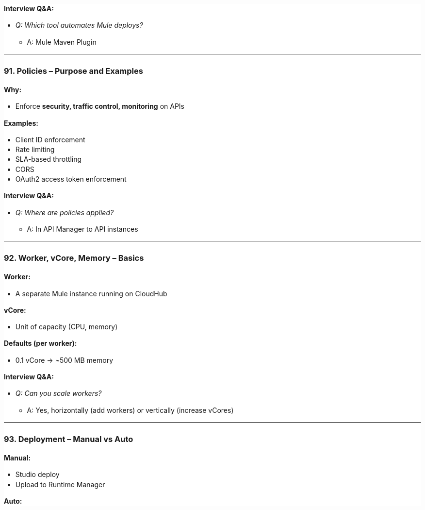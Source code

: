 **Interview Q\&A:**

* *Q: Which tool automates Mule deploys?*

  * A: Mule Maven Plugin

---

### 91. Policies – Purpose and Examples

**Why:**

* Enforce **security, traffic control, monitoring** on APIs

**Examples:**

* Client ID enforcement
* Rate limiting
* SLA-based throttling
* CORS
* OAuth2 access token enforcement

**Interview Q\&A:**

* *Q: Where are policies applied?*

  * A: In API Manager to API instances

---

### 92. Worker, vCore, Memory – Basics

**Worker:**

* A separate Mule instance running on CloudHub

**vCore:**

* Unit of capacity (CPU, memory)

**Defaults (per worker):**

* 0.1 vCore → \~500 MB memory

**Interview Q\&A:**

* *Q: Can you scale workers?*

  * A: Yes, horizontally (add workers) or vertically (increase vCores)

---

### 93. Deployment – Manual vs Auto

**Manual:**

* Studio deploy
* Upload to Runtime Manager

**Auto:**
